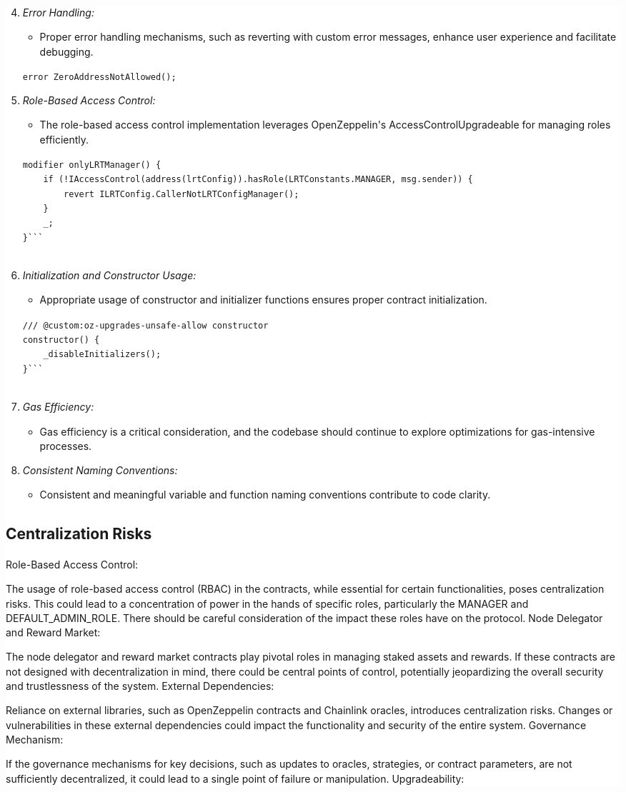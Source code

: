 4. *Error Handling:*
   - Proper error handling mechanisms, such as reverting with custom error messages, enhance user experience and facilitate debugging.

   ```solidity
   error ZeroAddressNotAllowed();
   ```

5. *Role-Based Access Control:*
   - The role-based access control implementation leverages OpenZeppelin's AccessControlUpgradeable for managing roles efficiently.

   ```solidity
   modifier onlyLRTManager() {
       if (!IAccessControl(address(lrtConfig)).hasRole(LRTConstants.MANAGER, msg.sender)) {
           revert ILRTConfig.CallerNotLRTConfigManager();
       }
       _;
   }```
   

6. *Initialization and Constructor Usage:*
   - Appropriate usage of constructor and initializer functions ensures proper contract initialization.

   ```solidity
   /// @custom:oz-upgrades-unsafe-allow constructor
   constructor() {
       _disableInitializers();
   }```
   

7. *Gas Efficiency:*
   - Gas efficiency is a critical consideration, and the codebase should continue to explore optimizations for gas-intensive processes.

8. *Consistent Naming Conventions:*
   - Consistent and meaningful variable and function naming conventions contribute to code clarity.

## Centralization Risks

Role-Based Access Control:

The usage of role-based access control (RBAC) in the contracts, while essential for certain functionalities, poses centralization risks. This could lead to a concentration of power in the hands of specific roles, particularly the MANAGER and DEFAULT_ADMIN_ROLE. There should be careful consideration of the impact these roles have on the protocol.
Node Delegator and Reward Market:

The node delegator and reward market contracts play pivotal roles in managing staked assets and rewards. If these contracts are not designed with decentralization in mind, there could be central points of control, potentially jeopardizing the overall security and trustlessness of the system.
External Dependencies:

Reliance on external libraries, such as OpenZeppelin contracts and Chainlink oracles, introduces centralization risks. Changes or vulnerabilities in these external dependencies could impact the functionality and security of the entire system.
Governance Mechanism:

If the governance mechanisms for key decisions, such as updates to oracles, strategies, or contract parameters, are not sufficiently decentralized, it could lead to a single point of failure or manipulation.
Upgradeability:

   ```